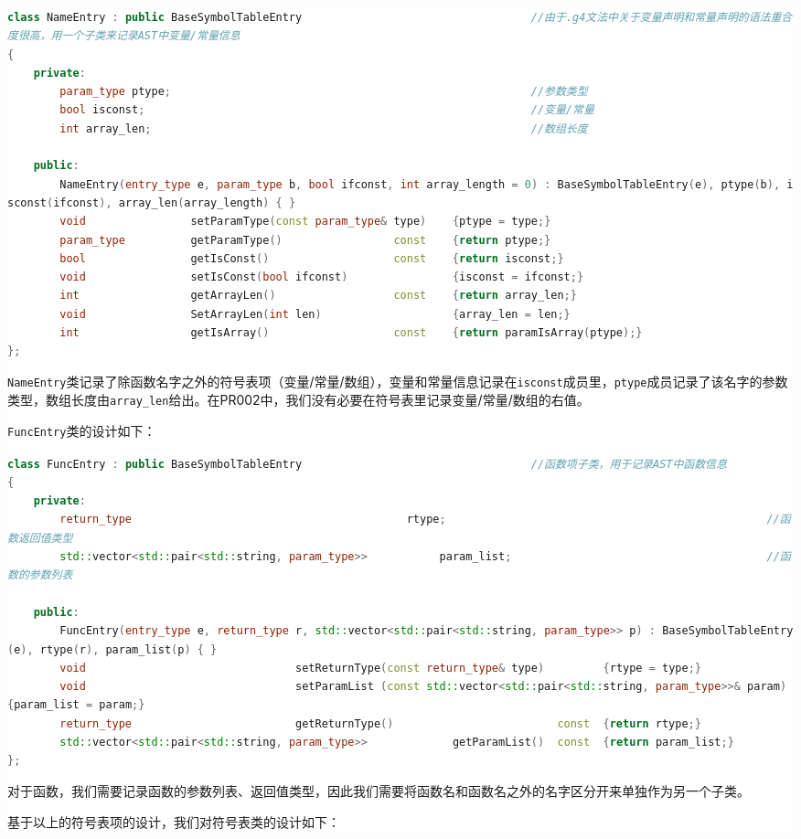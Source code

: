 ```C++
class NameEntry : public BaseSymbolTableEntry                                   //由于.g4文法中关于变量声明和常量声明的语法重合度很高，用一个子类来记录AST中变量/常量信息
{
    private:
        param_type ptype;                                                       //参数类型
        bool isconst;                                                           //变量/常量
        int array_len;                                                          //数组长度

    public:
        NameEntry(entry_type e, param_type b, bool ifconst, int array_length = 0) : BaseSymbolTableEntry(e), ptype(b), isconst(ifconst), array_len(array_length) { }  
        void                setParamType(const param_type& type)    {ptype = type;}
        param_type          getParamType()                 const    {return ptype;}
        bool                getIsConst()                   const    {return isconst;}
        void                setIsConst(bool ifconst)                {isconst = ifconst;}
        int                 getArrayLen()                  const    {return array_len;}
        void                SetArrayLen(int len)                    {array_len = len;}
        int                 getIsArray()                   const    {return paramIsArray(ptype);}
};
```

`NameEntry`类记录了除函数名字之外的符号表项（变量/常量/数组），变量和常量信息记录在`isconst`成员里，`ptype`成员记录了该名字的参数类型，数组长度由`array_len`给出。在PR002中，我们没有必要在符号表里记录变量/常量/数组的右值。

`FuncEntry`类的设计如下：

```C++
class FuncEntry : public BaseSymbolTableEntry                                   //函数项子类，用于记录AST中函数信息
{
    private:
        return_type                                          rtype;                                          		//函数返回值类型
        std::vector<std::pair<std::string, param_type>>           param_list;                                     	//函数的参数列表

    public:
        FuncEntry(entry_type e, return_type r, std::vector<std::pair<std::string, param_type>> p) : BaseSymbolTableEntry(e), rtype(r), param_list(p) { }
        void                                setReturnType(const return_type& type)         {rtype = type;}
        void                                setParamList (const std::vector<std::pair<std::string, param_type>>& param)   {param_list = param;}
        return_type                         getReturnType()                         const  {return rtype;}
        std::vector<std::pair<std::string, param_type>>             getParamList()  const  {return param_list;}
};
```

对于函数，我们需要记录函数的参数列表、返回值类型，因此我们需要将函数名和函数名之外的名字区分开来单独作为另一个子类。

基于以上的符号表项的设计，我们对符号表类的设计如下：
